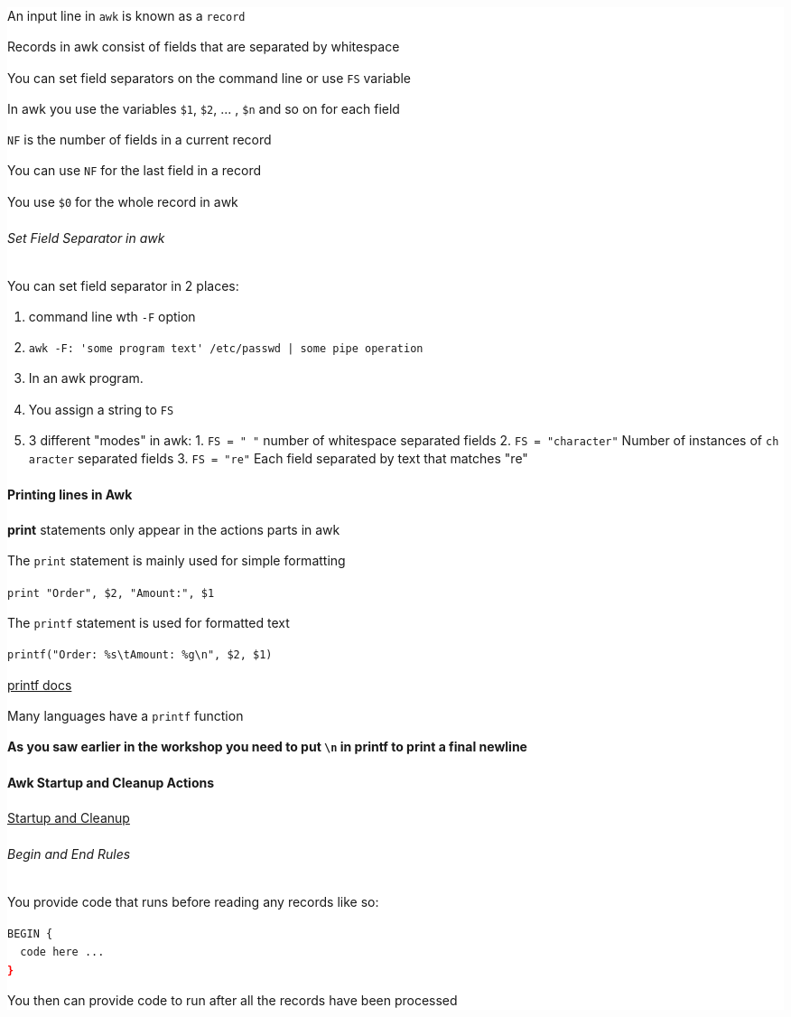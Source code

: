 An input line in `awk` is known as a `record`

Records in awk consist of fields that are separated by whitespace

You can set field separators on the command line  or use `FS` variable

In awk you use the variables `$1`, `$2`, ... , `$n` and so on for each field

`NF` is the number of fields in a current record

You can use `NF` for the last field in a record

You use `$0` for the whole record in awk

###### Set Field Separator in awk

You can set field separator in 2 places:

1. command line wth `-F` option
  1. `awk -F: 'some program text' /etc/passwd | some pipe operation`

2. In an awk program.
  1. You assign a string to `FS`
  2. 3 different "modes" in awk:
    1. `FS = " "` number of whitespace separated fields
    2. `FS = "character"` Number of instances of `character` separated fields
    3. `FS = "re"` Each field separated by text that matches "re"

#### Printing lines in Awk

**print** statements only appear in the actions parts in awk

The `print` statement is mainly used for simple formatting

`print "Order", $2, "Amount:", $1`

The `printf` statement is used for formatted text

`printf("Order: %s\tAmount: %g\n", $2, $1)`

[printf docs](https://en.wikipedia.org/wiki/Printf_format_string)

Many languages have a `printf` function

**As you saw earlier in the workshop you need to put `\n` in printf to print a final newline**

#### Awk Startup and Cleanup Actions

[Startup and Cleanup](https://www.gnu.org/software/gawk/manual/gawk.html#Using-BEGIN_002fEND)

###### Begin and End Rules

You provide code that runs before reading any records like so:

```sh
BEGIN {
  code here ...
}
```

You then can provide code to run after all the records have been processed
